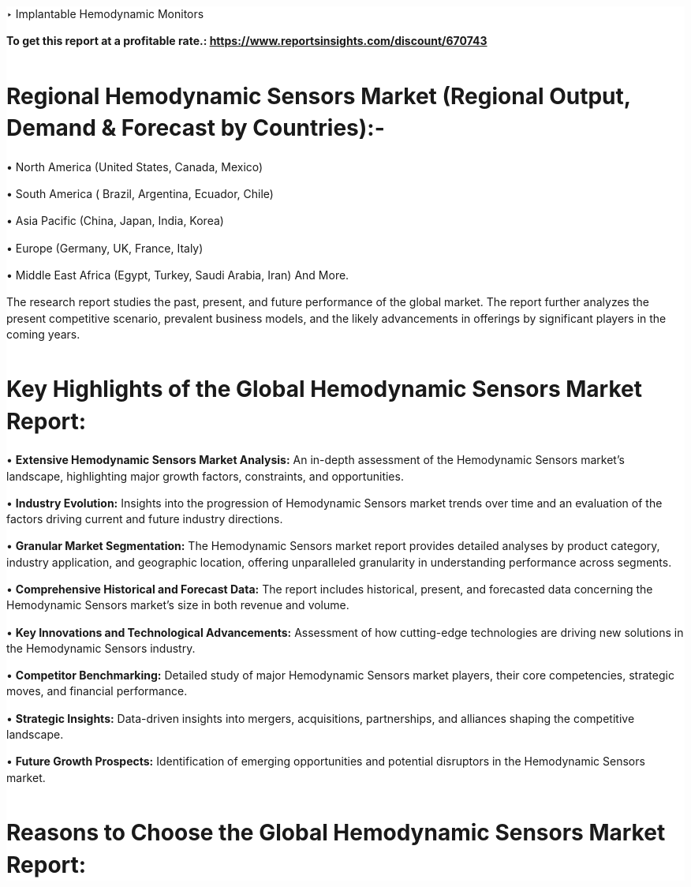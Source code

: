 ‣ Implantable Hemodynamic Monitors

<strong>To get this report at a profitable rate.: <a href=https://www.reportsinsights.com/discount/670743>https://www.reportsinsights.com/discount/670743</a></strong></font>

# <strong>Regional Hemodynamic Sensors Market (Regional Output, Demand &amp; Forecast by Countries):-</strong>

• North America (United States, Canada, Mexico)

• South America ( Brazil, Argentina, Ecuador, Chile)

• Asia Pacific (China, Japan, India, Korea)

• Europe (Germany, UK, France, Italy)

• Middle East Africa (Egypt, Turkey, Saudi Arabia, Iran) And More.

The research report studies the past, present, and future performance of the global market. The report further analyzes the present competitive scenario, prevalent business models, and the likely advancements in offerings by significant players in the coming years.

# <strong>Key Highlights of the Global Hemodynamic Sensors Market Report:</strong>

• <strong>Extensive Hemodynamic Sensors Market Analysis:</strong> An in-depth assessment of the Hemodynamic Sensors market’s landscape, highlighting major growth factors, constraints, and opportunities.

• <strong>Industry Evolution:</strong> Insights into the progression of Hemodynamic Sensors market trends over time and an evaluation of the factors driving current and future industry directions.

• <strong>Granular Market Segmentation:</strong> The Hemodynamic Sensors market report provides detailed analyses by product category, industry application, and geographic location, offering unparalleled granularity in understanding performance across segments.

• <strong>Comprehensive Historical and Forecast Data:</strong> The report includes historical, present, and forecasted data concerning the Hemodynamic Sensors market’s size in both revenue and volume.

• <strong>Key Innovations and Technological Advancements:</strong> Assessment of how cutting-edge technologies are driving new solutions in the Hemodynamic Sensors industry.

• <strong>Competitor Benchmarking:</strong> Detailed study of major Hemodynamic Sensors market players, their core competencies, strategic moves, and financial performance.

• <strong>Strategic Insights:</strong> Data-driven insights into mergers, acquisitions, partnerships, and alliances shaping the competitive landscape.

• <strong>Future Growth Prospects:</strong> Identification of emerging opportunities and potential disruptors in the Hemodynamic Sensors market.

# <strong>Reasons to Choose the Global Hemodynamic Sensors Market Report:</strong>
